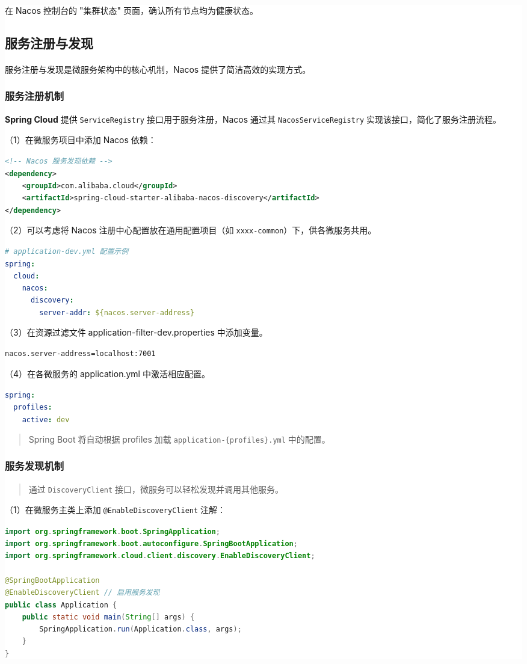 在 Nacos 控制台的 "集群状态" 页面，确认所有节点均为健康状态。

## 服务注册与发现

服务注册与发现是微服务架构中的核心机制，Nacos 提供了简洁高效的实现方式。

### 服务注册机制

**Spring Cloud** 提供 `ServiceRegistry` 接口用于服务注册，Nacos 通过其 `NacosServiceRegistry` 实现该接口，简化了服务注册流程。

（1）在微服务项目中添加 Nacos 依赖：

```xml
<!-- Nacos 服务发现依赖 -->
<dependency>
    <groupId>com.alibaba.cloud</groupId>
    <artifactId>spring-cloud-starter-alibaba-nacos-discovery</artifactId>
</dependency>
```

（2）可以考虑将 Nacos 注册中心配置放在通用配置项目（如 `xxxx-common`）下，供各微服务共用。

```yaml
# application-dev.yml 配置示例
spring:
  cloud:
    nacos:
      discovery:
        server-addr: ${nacos.server-address}
```

（3）在资源过滤文件 application-filter-dev.properties 中添加变量。

```properties
nacos.server-address=localhost:7001
```

（4）在各微服务的 application.yml 中激活相应配置。

```yaml
spring:
  profiles:
    active: dev
```

> Spring Boot 将自动根据 profiles 加载 `application-{profiles}.yml` 中的配置。

### 服务发现机制

>  通过 `DiscoveryClient` 接口，微服务可以轻松发现并调用其他服务。

（1）在微服务主类上添加 `@EnableDiscoveryClient` 注解：

```java
import org.springframework.boot.SpringApplication;
import org.springframework.boot.autoconfigure.SpringBootApplication;
import org.springframework.cloud.client.discovery.EnableDiscoveryClient;

@SpringBootApplication
@EnableDiscoveryClient // 启用服务发现
public class Application {
    public static void main(String[] args) {
        SpringApplication.run(Application.class, args);
    }
}
```
